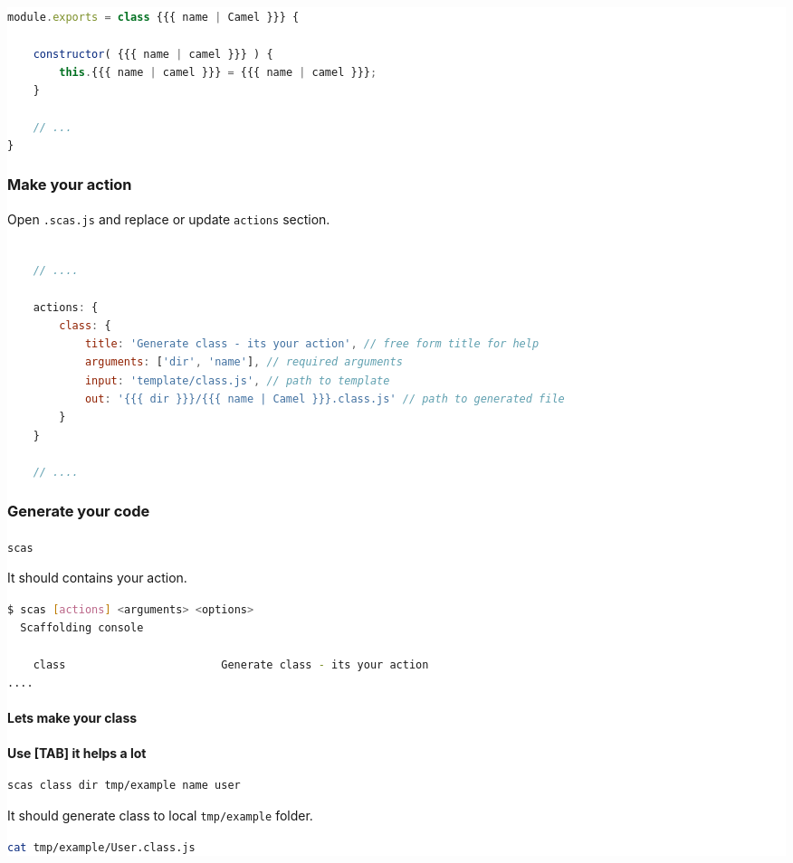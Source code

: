 ```javascript
module.exports = class {{{ name | Camel }}} {

    constructor( {{{ name | camel }}} ) {
        this.{{{ name | camel }}} = {{{ name | camel }}};
    }
    
    // ...    
}
```

### Make your action
Open `.scas.js` and replace or update `actions` section.

```javascript

    // ....
    
    actions: {
        class: {
            title: 'Generate class - its your action', // free form title for help
            arguments: ['dir', 'name'], // required arguments
            input: 'template/class.js', // path to template
            out: '{{{ dir }}}/{{{ name | Camel }}}.class.js' // path to generated file
        }
    }
    
    // ....
```

### Generate your code

```bash
scas
```
It should contains your action.
```bash
$ scas [actions] <arguments> <options>
  Scaffolding console

    class                        Generate class - its your action
....
```

#### Lets make your class

**Use [TAB] it helps a lot**
```bash
scas class dir tmp/example name user
```

It should generate class to local `tmp/example` folder.

```bash
cat tmp/example/User.class.js
```

